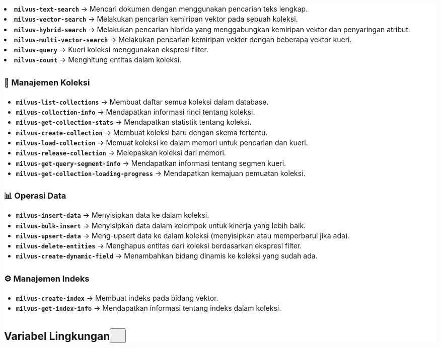 <li><strong><code translate="no">milvus-text-search</code></strong> → Mencari dokumen dengan menggunakan pencarian teks lengkap.</li>
<li><strong><code translate="no">milvus-vector-search</code></strong> → Melakukan pencarian kemiripan vektor pada sebuah koleksi.</li>
<li><strong><code translate="no">milvus-hybrid-search</code></strong> → Melakukan pencarian hibrida yang menggabungkan kemiripan vektor dan penyaringan atribut.</li>
<li><strong><code translate="no">milvus-multi-vector-search</code></strong> → Melakukan pencarian kemiripan vektor dengan beberapa vektor kueri.</li>
<li><strong><code translate="no">milvus-query</code></strong> → Kueri koleksi menggunakan ekspresi filter.</li>
<li><strong><code translate="no">milvus-count</code></strong> → Menghitung entitas dalam koleksi.</li>
</ul>
<h3 id="📁-Collection-Management" class="common-anchor-header">📁 Manajemen Koleksi</h3><ul>
<li><strong><code translate="no">milvus-list-collections</code></strong> → Membuat daftar semua koleksi dalam database.</li>
<li><strong><code translate="no">milvus-collection-info</code></strong> → Mendapatkan informasi rinci tentang koleksi.</li>
<li><strong><code translate="no">milvus-get-collection-stats</code></strong> → Mendapatkan statistik tentang koleksi.</li>
<li><strong><code translate="no">milvus-create-collection</code></strong> → Membuat koleksi baru dengan skema tertentu.</li>
<li><strong><code translate="no">milvus-load-collection</code></strong> → Memuat koleksi ke dalam memori untuk pencarian dan kueri.</li>
<li><strong><code translate="no">milvus-release-collection</code></strong> → Melepaskan koleksi dari memori.</li>
<li><strong><code translate="no">milvus-get-query-segment-info</code></strong> → Mendapatkan informasi tentang segmen kueri.</li>
<li><strong><code translate="no">milvus-get-collection-loading-progress</code></strong> → Mendapatkan kemajuan pemuatan koleksi.</li>
</ul>
<h3 id="📊-Data-Operations" class="common-anchor-header">📊 Operasi Data</h3><ul>
<li><strong><code translate="no">milvus-insert-data</code></strong> → Menyisipkan data ke dalam koleksi.</li>
<li><strong><code translate="no">milvus-bulk-insert</code></strong> → Menyisipkan data dalam kelompok untuk kinerja yang lebih baik.</li>
<li><strong><code translate="no">milvus-upsert-data</code></strong> → Meng-upsert data ke dalam koleksi (menyisipkan atau memperbarui jika ada).</li>
<li><strong><code translate="no">milvus-delete-entities</code></strong> → Menghapus entitas dari koleksi berdasarkan ekspresi filter.</li>
<li><strong><code translate="no">milvus-create-dynamic-field</code></strong> → Menambahkan bidang dinamis ke koleksi yang sudah ada.</li>
</ul>
<h3 id="⚙️-Index-Management" class="common-anchor-header">⚙️ Manajemen Indeks</h3><ul>
<li><strong><code translate="no">milvus-create-index</code></strong> → Membuat indeks pada bidang vektor.</li>
<li><strong><code translate="no">milvus-get-index-info</code></strong> → Mendapatkan informasi tentang indeks dalam koleksi.</li>
</ul>
<h2 id="Environment-Variables" class="common-anchor-header">Variabel Lingkungan<button data-href="#Environment-Variables" class="anchor-icon" translate="no">
      <svg translate="no"
        aria-hidden="true"
        focusable="false"
        height="20"
        version="1.1"
        viewBox="0 0 16 16"
        width="16"
      >
        <path
          fill="#0092E4"
          fill-rule="evenodd"